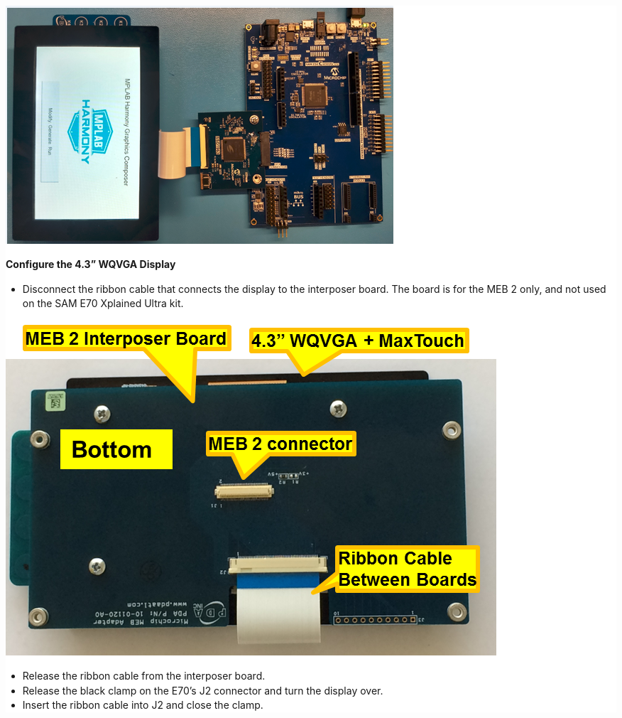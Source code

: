 ![](images/same70_ssd1963_hd.png)

**Configure the 4.3” WQVGA Display**
* Disconnect the ribbon cable that connects the display to the interposer board.  The board is for the MEB 2 only, and not used on the SAM E70 Xplained Ultra kit.

![Microchip Technology](images/quickstart_e70_display_back.png)

* Release the ribbon cable from the interposer board.
* Release the black clamp on the E70’s J2 connector and turn the display over.
* Insert the ribbon cable into J2 and close the clamp.

